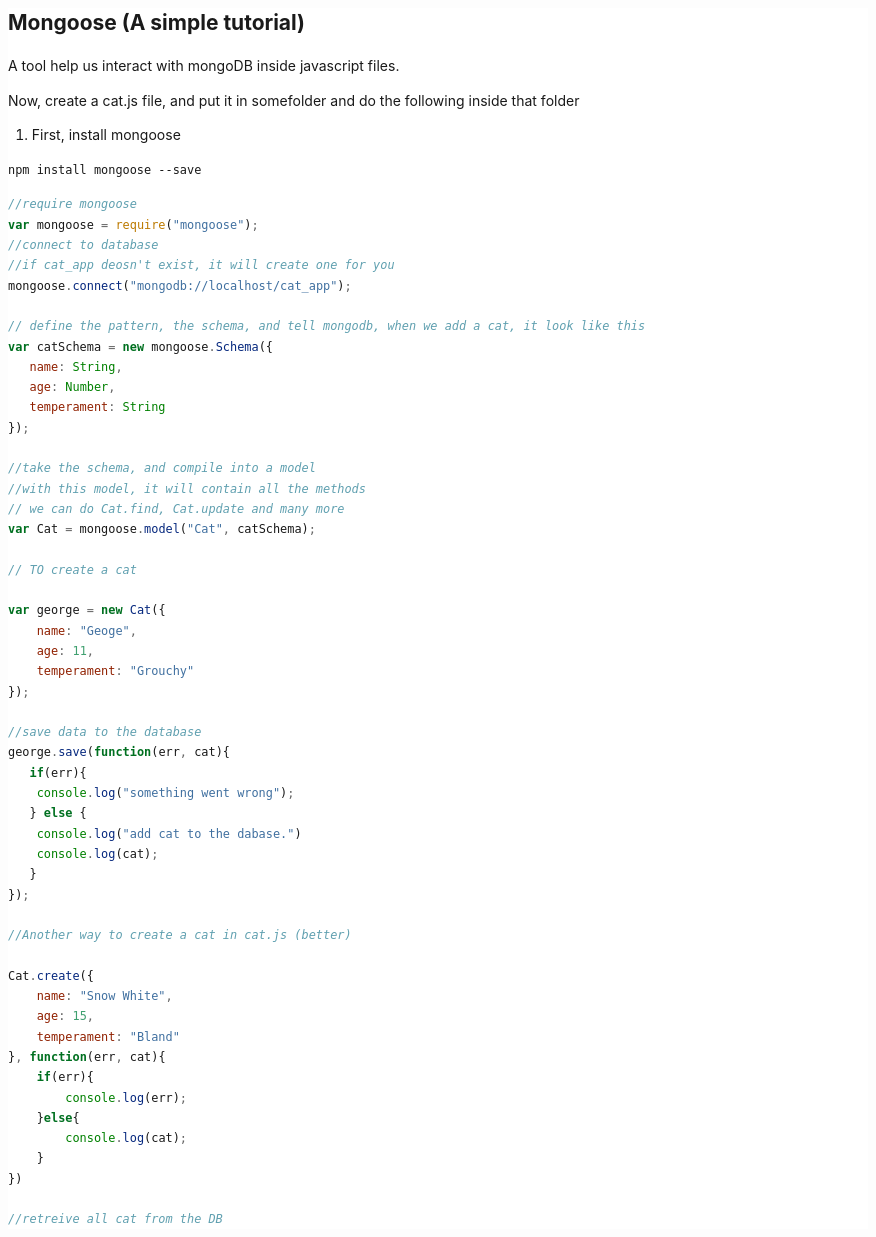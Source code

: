 




## Mongoose (A simple tutorial)
A tool help us interact with mongoDB inside javascript files. 

Now, create a cat.js file, and put it in somefolder and do the following inside that folder

1. First, install mongoose
```
npm install mongoose --save
```
```javascript
//require mongoose
var mongoose = require("mongoose");
//connect to database
//if cat_app deosn't exist, it will create one for you
mongoose.connect("mongodb://localhost/cat_app");

// define the pattern, the schema, and tell mongodb, when we add a cat, it look like this
var catSchema = new mongoose.Schema({
   name: String,
   age: Number,
   temperament: String 
});

//take the schema, and compile into a model
//with this model, it will contain all the methods
// we can do Cat.find, Cat.update and many more
var Cat = mongoose.model("Cat", catSchema);

// TO create a cat

var george = new Cat({
    name: "Geoge",
    age: 11,
    temperament: "Grouchy"
});

//save data to the database
george.save(function(err, cat){
   if(err){
    console.log("something went wrong");
   } else {
    console.log("add cat to the dabase.")
    console.log(cat);
   }
});

//Another way to create a cat in cat.js (better)

Cat.create({
    name: "Snow White",
    age: 15,
    temperament: "Bland"
}, function(err, cat){
    if(err){
        console.log(err);
    }else{
        console.log(cat);
    }
})

//retreive all cat from the DB 
```